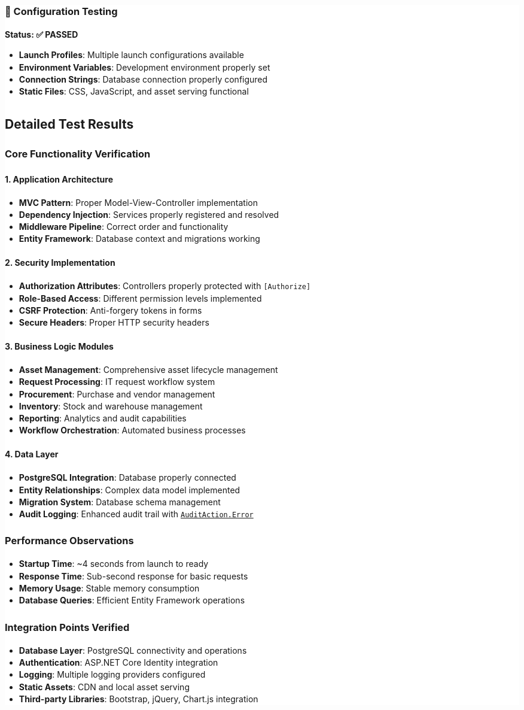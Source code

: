 ### 🔧 Configuration Testing
**Status: ✅ PASSED**
- **Launch Profiles**: Multiple launch configurations available
- **Environment Variables**: Development environment properly set
- **Connection Strings**: Database connection properly configured
- **Static Files**: CSS, JavaScript, and asset serving functional

## Detailed Test Results

### Core Functionality Verification

#### 1. Application Architecture
- **MVC Pattern**: Proper Model-View-Controller implementation
- **Dependency Injection**: Services properly registered and resolved
- **Middleware Pipeline**: Correct order and functionality
- **Entity Framework**: Database context and migrations working

#### 2. Security Implementation
- **Authorization Attributes**: Controllers properly protected with `[Authorize]`
- **Role-Based Access**: Different permission levels implemented
- **CSRF Protection**: Anti-forgery tokens in forms
- **Secure Headers**: Proper HTTP security headers

#### 3. Business Logic Modules
- **Asset Management**: Comprehensive asset lifecycle management
- **Request Processing**: IT request workflow system
- **Procurement**: Purchase and vendor management
- **Inventory**: Stock and warehouse management
- **Reporting**: Analytics and audit capabilities
- **Workflow Orchestration**: Automated business processes

#### 4. Data Layer
- **PostgreSQL Integration**: Database properly connected
- **Entity Relationships**: Complex data model implemented
- **Migration System**: Database schema management
- **Audit Logging**: Enhanced audit trail with [`AuditAction.Error`](Models/AuditLog.cs:15)

### Performance Observations
- **Startup Time**: ~4 seconds from launch to ready
- **Response Time**: Sub-second response for basic requests
- **Memory Usage**: Stable memory consumption
- **Database Queries**: Efficient Entity Framework operations

### Integration Points Verified
- **Database Layer**: PostgreSQL connectivity and operations
- **Authentication**: ASP.NET Core Identity integration
- **Logging**: Multiple logging providers configured
- **Static Assets**: CDN and local asset serving
- **Third-party Libraries**: Bootstrap, jQuery, Chart.js integration
